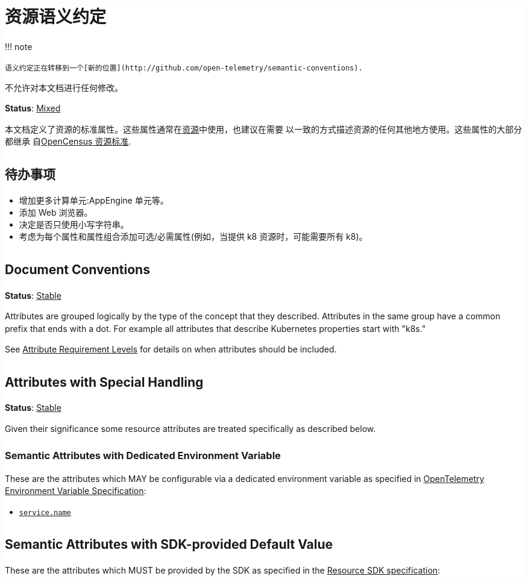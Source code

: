 # 资源语义约定

!!! note

    语义约定正在转移到一个[新的位置](http://github.com/open-telemetry/semantic-conventions).

不允许对本文档进行任何修改。

**Status**: [Mixed](../../document-status.md)

本文档定义了资源的标准属性。这些属性通常在[资源](../sdk.md)中使用，也建议在需要
以一致的方式描述资源的任何其他地方使用。这些属性的大部分都继承
自[OpenCensus 资源标准](https://github.com/census-instrumentation/opencensus-specs/blob/master/resource/StandardResources.md).

## 待办事项

- 增加更多计算单元:AppEngine 单元等。
- 添加 Web 浏览器。
- 决定是否只使用小写字符串。
- 考虑为每个属性和属性组合添加可选/必需属性(例如，当提供 k8 资源时，可能需要所有
  k8)。

## Document Conventions

**Status**: [Stable](../../document-status.md)

Attributes are grouped logically by the type of the concept that they described.
Attributes in the same group have a common prefix that ends with a dot. For
example all attributes that describe Kubernetes properties start with "k8s."

See [Attribute Requirement Levels](../../common/attribute-requirement-level.md)
for details on when attributes should be included.

## Attributes with Special Handling

**Status**: [Stable](../../document-status.md)

Given their significance some resource attributes are treated specifically as
described below.

### Semantic Attributes with Dedicated Environment Variable

These are the attributes which MAY be configurable via a dedicated environment
variable as specified in
[OpenTelemetry Environment Variable Specification](../../configuration/sdk-environment-variables.md):

- [`service.name`](#service)

## Semantic Attributes with SDK-provided Default Value

These are the attributes which MUST be provided by the SDK as specified in the
[Resource SDK specification](../sdk.md#sdk-provided-resource-attributes):
